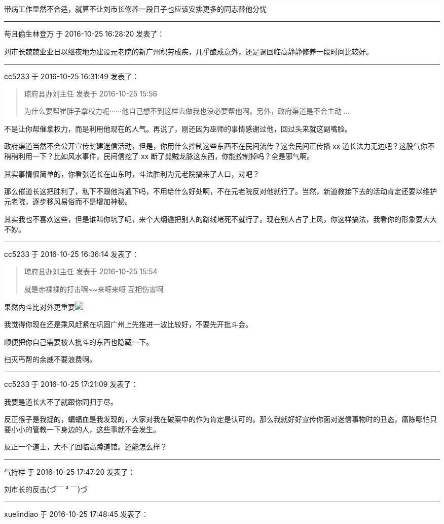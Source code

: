 带病工作显然不合适，就算不让刘市长修养一段日子也应该安排更多的同志替他分忧

---

苟且偷生林登万 于 2016-10-25 16:28:20 发表了：

刘市长兢兢业业日以继夜地为建设元老院的新广州积劳成疾，几乎酿成意外，还是调回临高静静修养一段时间比较好。

---

cc5233 于 2016-10-25 16:31:49 发表了：

> 琼府县办刘主任 发表于 2016-10-25 15:56
>
> 为什么要帮崔胖子拿权力呢······他自己想不到这样去做我也没必要帮他啊。另外，政府渠道是不会主动 ...

不是让你帮催拿权力，而是利用他现在的人气。再说了，刚还因为巫师的事情感谢过他，回过头来就这副嘴脸。

政府渠道当然不会公开宣传封建迷信活动，但是，你用什么控制这些东西不在民间流传？这会民间正传播 xx 道长法力无边吧？这股气你不稍稍利用一下？比如风水事件，民间信挖了 xx 断了髨贼龙脉这东西，你能控制掉吗？全是邪气啊。

其实事情很简单的，你看张道长在山东时，斗法胜利为元老院搞来了人口，对吧？

那么催道长这把胜利了，私下不跟他沟通下吗，不用给什么好处啊，不在元老院反对他就行了。当然，新道教接下去的活动肯定还要以维护元老院，逐步移风易俗而不是增加神秘。

其实我也不喜欢这些，但是谁叫你坑了呢，来个大纲遁把别人的路线堵死不就行了。现在别人占了上风，你这样搞法，我看你的形象要大大不妙。

---

cc5233 于 2016-10-25 16:36:14 发表了：

> 琼府县办刘主任 发表于 2016-10-25 15:54
>
> 就是赤裸裸的打击啊~~来呀来呀 互相伤害啊

果然内斗比对外更重要![](https://bbs.northdy.com//mobcent//app/data/phiz/default/20.png)

我觉得你现在还是乘风赶紧在巩固广州上先推进一波比较好，不要先开批斗会。

顺便把你自己需要被人批斗的东西也隐藏一下。

扫灭丐帮的余威不要浪费啊。

---

cc5233 于 2016-10-25 17:21:09 发表了：

我要是道长大不了就跟你同归于尽。

反正猴子是我捉的，蝙蝠血是我发现的，大家对我在破案中的作为肯定是认可的。那么我就好好宣传你面对迷信事物时的丑态，痛陈哪怕只要小小的管教一下身边的人，这些事就不会发生。

反正一个道士，大不了回临高蹲道馆。还能怎么样？

---

气持样 于 2016-10-25 17:47:20 发表了：

刘市长的反击(づ￣ ³ ￣)づ

---

xuelindiao 于 2016-10-25 17:48:45 发表了：
